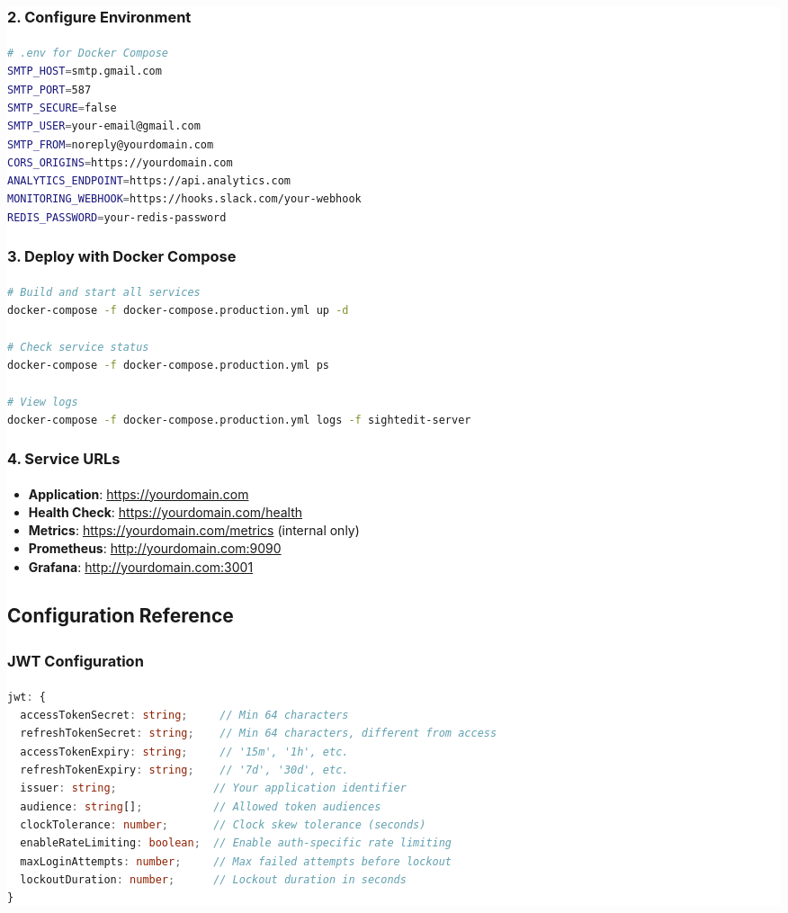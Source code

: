 ### 2. Configure Environment

```bash
# .env for Docker Compose
SMTP_HOST=smtp.gmail.com
SMTP_PORT=587
SMTP_SECURE=false
SMTP_USER=your-email@gmail.com
SMTP_FROM=noreply@yourdomain.com
CORS_ORIGINS=https://yourdomain.com
ANALYTICS_ENDPOINT=https://api.analytics.com
MONITORING_WEBHOOK=https://hooks.slack.com/your-webhook
REDIS_PASSWORD=your-redis-password
```

### 3. Deploy with Docker Compose

```bash
# Build and start all services
docker-compose -f docker-compose.production.yml up -d

# Check service status
docker-compose -f docker-compose.production.yml ps

# View logs
docker-compose -f docker-compose.production.yml logs -f sightedit-server
```

### 4. Service URLs

- **Application**: https://yourdomain.com
- **Health Check**: https://yourdomain.com/health
- **Metrics**: https://yourdomain.com/metrics (internal only)
- **Prometheus**: http://yourdomain.com:9090
- **Grafana**: http://yourdomain.com:3001

## Configuration Reference

### JWT Configuration

```typescript
jwt: {
  accessTokenSecret: string;     // Min 64 characters
  refreshTokenSecret: string;    // Min 64 characters, different from access
  accessTokenExpiry: string;     // '15m', '1h', etc.
  refreshTokenExpiry: string;    // '7d', '30d', etc.
  issuer: string;               // Your application identifier
  audience: string[];           // Allowed token audiences
  clockTolerance: number;       // Clock skew tolerance (seconds)
  enableRateLimiting: boolean;  // Enable auth-specific rate limiting
  maxLoginAttempts: number;     // Max failed attempts before lockout
  lockoutDuration: number;      // Lockout duration in seconds
}
```
